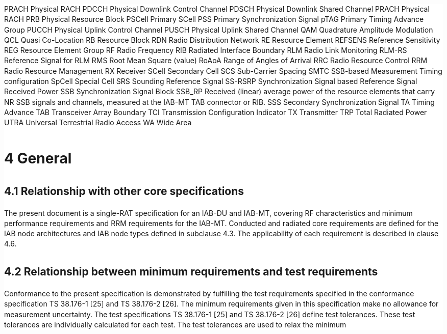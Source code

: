 PRACH Physical RACH
PDCCH Physical Downlink Control Channel
PDSCH Physical Downlink Shared Channel
PRACH Physical RACH
PRB Physical Resource Block
PSCell Primary SCell
PSS Primary Synchronization Signal
pTAG Primary Timing Advance Group
PUCCH Physical Uplink Control Channel
PUSCH Physical Uplink Shared Channel
QAM Quadrature Amplitude Modulation
QCL Quasi Co-Location
RB Resource Block
RDN Radio Distribution Network
RE Resource Element
REFSENS Reference Sensitivity
REG Resource Element Group
RF Radio Frequency
RIB Radiated Interface Boundary
RLM Radio Link Monitoring
RLM-RS Reference Signal for RLM
RMS Root Mean Square (value)
RoAoA Range of Angles of Arrival
RRC Radio Resource Control
RRM Radio Resource Management
RX Receiver
SCell Secondary Cell
SCS Sub-Carrier Spacing
SMTC SSB-based Measurement Timing configuration
SpCell Special Cell
SRS Sounding Reference Signal
SS-RSRP Synchronization Signal based Reference Signal Received Power
SSB Synchronization Signal Block
SSB_RP Received (linear) average power of the resource elements that carry NR
SSB signals and channels, measured at the IAB-MT TAB connector or RIB.
SSS Secondary Synchronization Signal
TA Timing Advance
TAB Transceiver Array Boundary
TCI Transmission Configuration Indicator
TX Transmitter
TRP Total Radiated Power
UTRA Universal Terrestrial Radio Access
WA Wide Area
# 4 General
## 4.1 Relationship with other core specifications
The present document is a single-RAT specification for an IAB-DU and IAB-MT,
covering RF characteristics and minimum performance requirements and RRM
requirements for the IAB-MT. Conducted and radiated core requirements are
defined for the IAB node architectures and IAB node types defined in subclause
4.3.
The applicability of each requirement is described in clause 4.6.
## 4.2 Relationship between minimum requirements and test requirements
Conformance to the present specification is demonstrated by fulfilling the
test requirements specified in the conformance specification TS 38.176-1 [25]
and TS 38.176-2 [26].
The minimum requirements given in this specification make no allowance for
measurement uncertainty. The test specifications TS 38.176-1 [25] and TS
38.176-2 [26] define test tolerances. These test tolerances are individually
calculated for each test. The test tolerances are used to relax the minimum
